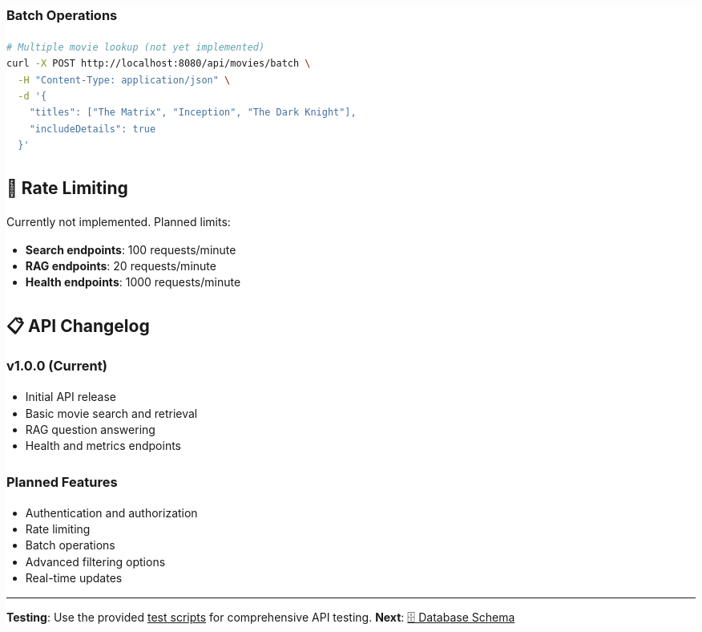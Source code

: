 ### Batch Operations
```bash
# Multiple movie lookup (not yet implemented)
curl -X POST http://localhost:8080/api/movies/batch \
  -H "Content-Type: application/json" \
  -d '{
    "titles": ["The Matrix", "Inception", "The Dark Knight"],
    "includeDetails": true
  }'
```

## 🚀 Rate Limiting

Currently not implemented. Planned limits:
- **Search endpoints**: 100 requests/minute
- **RAG endpoints**: 20 requests/minute
- **Health endpoints**: 1000 requests/minute

## 📋 API Changelog

### v1.0.0 (Current)
- Initial API release
- Basic movie search and retrieval
- RAG question answering
- Health and metrics endpoints

### Planned Features
- Authentication and authorization
- Rate limiting
- Batch operations
- Advanced filtering options
- Real-time updates

---

**Testing**: Use the provided [test scripts](../test-rag-capabilities.sh) for comprehensive API testing.
**Next**: [🗄️ Database Schema](./07-database-schema.md)
